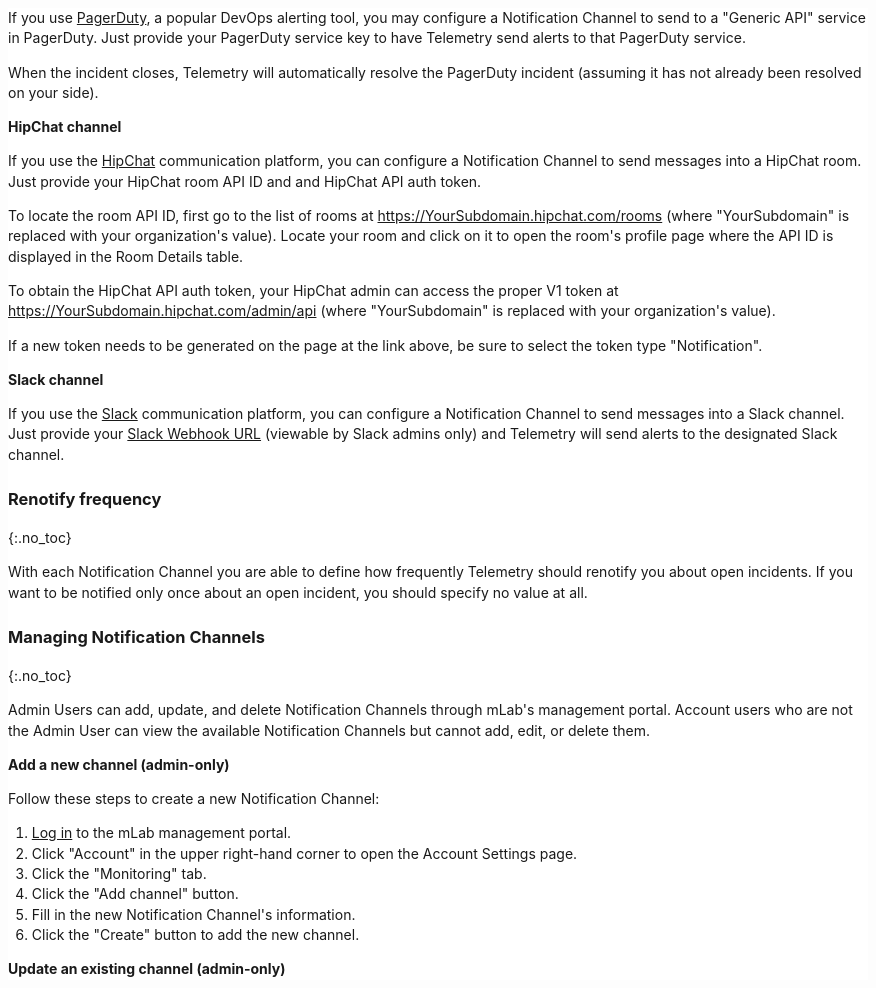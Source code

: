 If you use [PagerDuty][pagerduty-home], a popular DevOps alerting tool, you may configure a Notification Channel to send to a "Generic API" service in PagerDuty. Just provide your PagerDuty service key to have Telemetry send alerts to that PagerDuty service. 

When the incident closes, Telemetry will automatically resolve the PagerDuty incident (assuming it has not already been resolved on your side).

__HipChat channel__

If you use the [HipChat][hipchat-home] communication platform, you can configure a Notification Channel to send messages into a HipChat room. Just provide your HipChat room API ID and and HipChat API auth token.

To locate the room API ID, first go to the list of rooms at https://YourSubdomain.hipchat.com/rooms (where "YourSubdomain" is replaced with your organization's value). Locate your room and click on it to open the room's profile page where the API ID is displayed in the Room Details table. 

To obtain the HipChat API auth token, your HipChat admin can access the proper V1 token at https://YourSubdomain.hipchat.com/admin/api (where "YourSubdomain" is replaced with your organization's value).
   
If a new token needs to be generated on the page at the link above, be sure to select the token type "Notification".

__Slack channel__

If you use the [Slack][slack-home] communication platform, you can configure a  Notification Channel to send messages into a Slack channel. Just provide your [Slack Webhook URL][slck-webhook] (viewable by Slack admins only) and Telemetry will send alerts to the designated Slack channel.

### Renotify frequency
{:.no_toc}

With each Notification Channel you are able to define how frequently Telemetry should renotify you about open incidents. If you want to be notified only once about an open incident, you should specify no value at all.

### Managing Notification Channels
{:.no_toc}

Admin Users can add, update, and delete Notification Channels through mLab's management portal. Account users who are not the Admin User can view the available Notification Channels but cannot add, edit, or delete them.

__Add a new channel (admin-only)__

Follow these steps to create a new Notification Channel:

1. [Log in][mlab-login] to the mLab management portal. 
1. Click "Account" in the upper right-hand corner to open the Account Settings page. 
1. Click the "Monitoring" tab. 
1. Click the "Add channel" button.
1. Fill in the new Notification Channel's information.
1. Click the "Create" button to add the new channel.

__Update an existing channel (admin-only)__ 


[mlab-login]:        https://mlab.com/login
[mlab-account]:      https://mlab.com/account-details
[docs-contacts]:     /accounts/#account-contacts
[pagerduty-home]:    https://www.pagerduty.com
[hipchat-home]:      https://hipchat.com
[slack-home]:        https://slack.com
[slck-webhook]:      https://my.slack.com/services/new/incoming-webhook/
[img-qs1]: /assets/screenshot-telemetry-alerts-qs1.png
[img-qs2]: /assets/screenshot-telemetry-alerts-qs2.png
[img-qs3]: /assets/screenshot-telemetry-alerts-qs3.png
[^foot-user]: A stable system with high CPU User time is possible.
[^foot-iowait]: A stable system with high CPU IOWait time is possible.
[^foot-units]: Replication Lag chart is in seconds instead of minutes.
[^foot-oplog]: The replication oplog window can be low immediately after a rolling node replacement, so we recommend configuring this to alert a non-critical channel (e.g., an email channel).